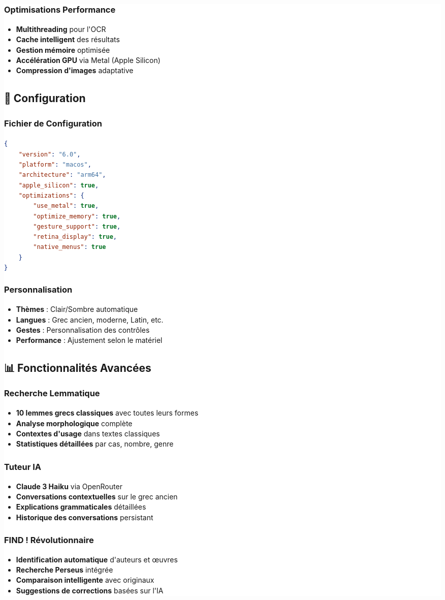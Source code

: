 ### Optimisations Performance
- **Multithreading** pour l'OCR
- **Cache intelligent** des résultats
- **Gestion mémoire** optimisée
- **Accélération GPU** via Metal (Apple Silicon)
- **Compression d'images** adaptative

## 🔧 Configuration

### Fichier de Configuration
```json
{
    "version": "6.0",
    "platform": "macos",
    "architecture": "arm64",
    "apple_silicon": true,
    "optimizations": {
        "use_metal": true,
        "optimize_memory": true,
        "gesture_support": true,
        "retina_display": true,
        "native_menus": true
    }
}
```

### Personnalisation
- **Thèmes** : Clair/Sombre automatique
- **Langues** : Grec ancien, moderne, Latin, etc.
- **Gestes** : Personnalisation des contrôles
- **Performance** : Ajustement selon le matériel

## 📊 Fonctionnalités Avancées

### Recherche Lemmatique
- **10 lemmes grecs classiques** avec toutes leurs formes
- **Analyse morphologique** complète
- **Contextes d'usage** dans textes classiques
- **Statistiques détaillées** par cas, nombre, genre

### Tuteur IA
- **Claude 3 Haiku** via OpenRouter
- **Conversations contextuelles** sur le grec ancien
- **Explications grammaticales** détaillées
- **Historique des conversations** persistant

### FIND ! Révolutionnaire
- **Identification automatique** d'auteurs et œuvres
- **Recherche Perseus** intégrée
- **Comparaison intelligente** avec originaux
- **Suggestions de corrections** basées sur l'IA
